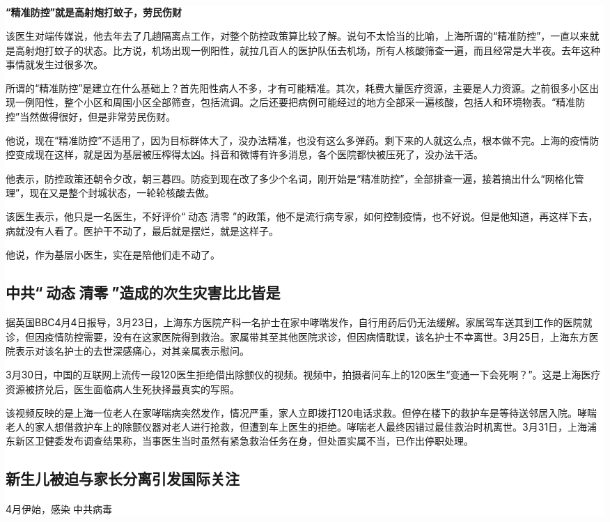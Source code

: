   <strong>
   “精准防控”就是高射炮打蚊子，劳民伤财
  </strong>
 </h2>
 <p>
  该医生对端传媒说，他去年去了几趟隔离点工作，对整个防控政策算比较了解。说句不太恰当的比喻，上海所谓的“精准防控”，一直以来就是高射炮打蚊子的状态。比方说，机场出现一例阳性，就拉几百人的医护队伍去机场，所有人核酸筛查一遍，而且经常是大半夜。去年这种事情就发生过很多次。
 </p>
 <p>
  所谓的“精准防控”是建立在什么基础上？首先阳性病人不多，才有可能精准。其次，耗费大量医疗资源，主要是人力资源。之前很多小区出现一例阳性，整个小区和周围小区全部筛查，包括流调。之后还要把病例可能经过的地方全部采一遍核酸，包括人和环境物表。“精准防控”当然做得很好，但是非常劳民伤财。
 </p>
 <p>
  他说，现在“精准防控”不适用了，因为目标群体大了，没办法精准，也没有这么多弹药。剩下来的人就这么点，根本做不完。上海的疫情防控变成现在这样，就是因为基层被压榨得太凶。抖音和微博有许多消息，各个医院都快被压死了，没办法干活。
 </p>
 <p>
  他表示，防控政策还朝令夕改，朝三暮四。防疫到现在改了多少个名词，刚开始是“精准防控”，全部排查一遍，接着搞出什么“网格化管理”，现在又是整个封城状态，一轮轮核酸去做。
 </p>
 <p>
  该医生表示，他只是一名医生，不好评价“
  <ok href="/term/476549">
   动态
  </ok>
  <ok href="/term/236044">
   清零
  </ok>
  ”的政策，他不是流行病专家，如何控制疫情，也不好说。但是他知道，再这样下去，病就没有人看了。医护干不动了，最后就是摆烂，就是这样子。
 </p>
 <p>
  他说，作为基层小医生，实在是陪他们走不动了。
 </p>
 <h2>
  <strong>
   中共“
   <ok href="/term/476549">
    动态
   </ok>
   <ok href="/term/236044">
    清零
   </ok>
   ”造成的次生灾害比比皆是
  </strong>
 </h2>
 <p>
  据英国BBC4月4日报导，3月23日，上海东方医院产科一名护士在家中哮喘发作，自行用药后仍无法缓解。家属驾车送其到工作的医院就诊，但因疫情防控需要，没有在这家医院得到救治。家属带其至其他医院求诊，但因病情耽误，该名护士不幸离世。3月25日，上海东方医院表示对该名护士的去世深感痛心，对其亲属表示慰问。
 </p>
 <p>
  3月30日，中国的互联网上流传一段120医生拒绝借出除颤仪的视频。视频中，拍摄者问车上的120医生“变通一下会死啊？”。这是上海医疗资源被挤兑后，医生面临病人生死抉择最真实的写照。
 </p>
 <p>
  该视频反映的是上海一位老人在家哮喘病突然发作，情况严重，家人立即拨打120电话求救。但停在楼下的救护车是等待送邻居入院。哮喘老人的家人想借救护车上的除颤仪器对老人进行抢救，但遭到车上医生的拒绝。哮喘老人最终因错过最佳救治时机离世。3月31日，上海浦东新区卫健委发布调查结果称，当事医生当时虽然有紧急救治任务在身，但处置实属不当，已作出停职处理。
 </p>
 <h2>
  <strong>
   新生儿被迫与家长分离引发国际关注
  </strong>
 </h2>
 <p>
  4月伊始，感染
  <ok href="/term/248971">
   中共病毒
